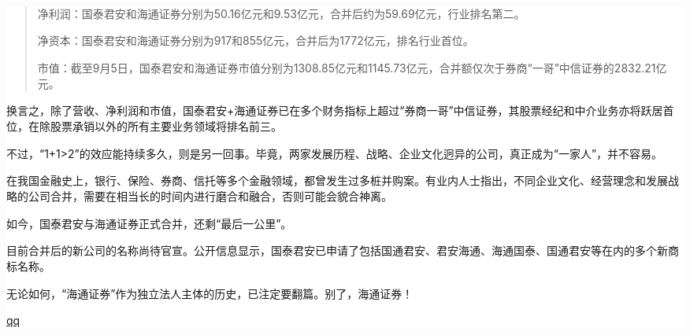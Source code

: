 > 净利润：国泰君安和海通证券分别为50.16亿元和9.53亿元，合并后约为59.69亿元，行业排名第二。
> 
> 净资本：国泰君安和海通证券分别为917和855亿元，合并后为1772亿元，排名行业首位。
> 
> 市值：截至9月5日，国泰君安和海通证券市值分别为1308.85亿元和1145.73亿元，合并额仅次于券商“一哥”中信证券的2832.21亿元。

换言之，除了营收、净利润和市值，国泰君安+海通证券已在多个财务指标上超过“券商一哥”中信证券，其股票经纪和中介业务亦将跃居首位，在除股票承销以外的所有主要业务领域将排名前三。

不过，“1+1>2”的效应能持续多久，则是另一回事。毕竟，两家发展历程、战略、企业文化迥异的公司，真正成为“一家人”，并不容易。

在我国金融史上，银行、保险、券商、信托等多个金融领域，都曾发生过多桩并购案。有业内人士指出，不同企业文化、经营理念和发展战略的公司合并，需要在相当长的时间内进行磨合和融合，否则可能会貌合神离。

如今，国泰君安与海通证券正式合并，还剩“最后一公里”。

目前合并后的新公司的名称尚待官宣。公开信息显示，国泰君安已申请了包括国通君安、君安海通、海通国泰、国通君安等在内的多个新商标名称。

无论如何，“海通证券”作为独立法人主体的历史，已注定要翻篇。别了，海通证券！

[qq](https://new.qq.com/rain/a/20250211A008UW00)
